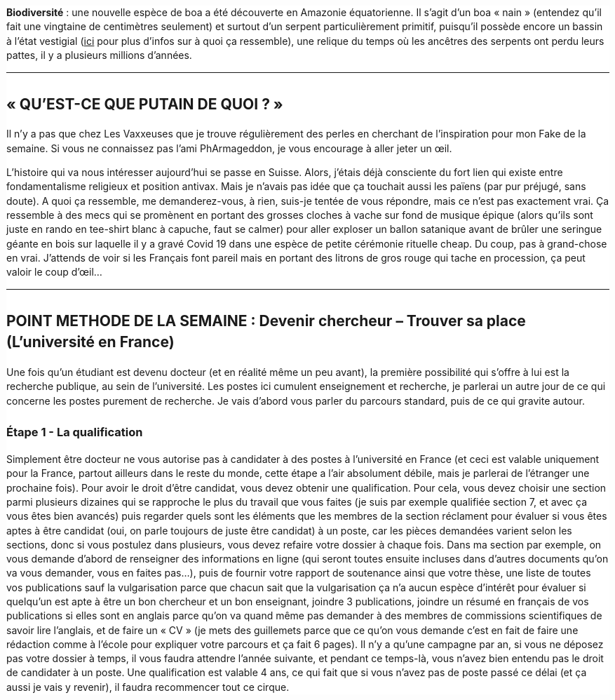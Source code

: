**Biodiversité** : une nouvelle espèce de boa a été découverte en Amazonie équatorienne. Il s’agit d’un boa « nain » (entendez qu’il fait une vingtaine de centimètres seulement) et surtout d’un serpent particulièrement primitif, puisqu’il possède encore un bassin à l’état vestigial ([ici](https://europeanjournaloftaxonomy.eu/index.php/ejt) pour plus d’infos sur à quoi ça ressemble), une relique du temps où les ancêtres des serpents ont perdu leurs pattes, il y a plusieurs millions d’années.

---

## « QU’EST-CE QUE PUTAIN DE QUOI ? »

Il n’y a pas que chez Les Vaxxeuses que je trouve régulièrement des perles en cherchant de l’inspiration pour mon Fake de la semaine. Si vous ne connaissez pas l’ami PhArmageddon, je vous encourage à aller jeter un œil.


L’histoire qui va nous intéresser aujourd’hui se passe en Suisse. Alors, j’étais déjà consciente du fort lien qui existe entre fondamentalisme religieux et position antivax. Mais je n’avais pas idée que ça touchait aussi les païens (par pur préjugé, sans doute). A quoi ça ressemble, me demanderez-vous, à rien, suis-je tentée de vous répondre, mais ce n’est pas exactement vrai. Ça ressemble à des mecs qui se promènent en portant des grosses cloches à vache sur fond de musique épique (alors qu’ils sont juste en rando en tee-shirt blanc à capuche, faut se calmer) pour aller exploser un ballon satanique avant de brûler une seringue géante en bois sur laquelle il y a gravé Covid 19 dans une espèce de petite cérémonie rituelle cheap. Du coup, pas à grand-chose en vrai. J’attends de voir si les Français font pareil mais en portant des litrons de gros rouge qui tache en procession, ça peut valoir le coup d’œil…

---

## POINT METHODE DE LA SEMAINE : Devenir chercheur – Trouver sa place (L’université en France)

Une fois qu’un étudiant est devenu docteur (et en réalité même un peu avant), la première possibilité qui s’offre à lui est la recherche publique, au sein de l’université. Les postes ici cumulent enseignement et recherche, je parlerai un autre jour de ce qui concerne les postes purement de recherche. Je vais d’abord vous parler du parcours standard, puis de ce qui gravite autour.


### Étape 1 - La qualification
Simplement être docteur ne vous autorise pas à candidater à des postes à l’université en France (et ceci est valable uniquement pour la France, partout ailleurs dans le reste du monde, cette étape a l’air absolument débile, mais je parlerai de l’étranger une prochaine fois). Pour avoir le droit d’être candidat, vous devez obtenir une qualification. Pour cela, vous devez choisir une section parmi plusieurs dizaines qui se rapproche le plus du travail que vous faites (je suis par exemple qualifiée section 7, et avec ça vous êtes bien avancés) puis regarder quels sont les éléments que les membres de la section réclament pour évaluer si vous êtes aptes à être candidat (oui, on parle toujours de juste être candidat) à un poste, car les pièces demandées varient selon les sections, donc si vous postulez dans plusieurs, vous devez refaire votre dossier à chaque fois. Dans ma section par exemple, on vous demande d’abord de renseigner des informations en ligne (qui seront toutes ensuite incluses dans d’autres documents qu’on va vous demander, vous en faites pas…), puis de fournir votre rapport de soutenance ainsi que votre thèse, une liste de toutes vos publications sauf la vulgarisation parce que chacun sait que la vulgarisation ça n’a aucun espèce d’intérêt pour évaluer si quelqu’un est apte à être un bon chercheur et un bon enseignant, joindre 3 publications, joindre un résumé en français de vos publications si elles sont en anglais parce qu’on va quand même pas demander à des membres de commissions scientifiques de savoir lire l’anglais, et de faire un « CV » (je mets des guillemets parce que ce qu’on vous demande c’est en fait de faire une rédaction comme à l’école pour expliquer votre parcours et ça fait 6 pages). Il n’y a qu’une campagne par an, si vous ne déposez pas votre dossier à temps, il vous faudra attendre l’année suivante, et pendant ce temps-là, vous n’avez bien entendu pas le droit de candidater à un poste. Une qualification est valable 4 ans, ce qui fait que si vous n’avez pas de poste passé ce délai (et ça aussi je vais y revenir), il faudra recommencer tout ce cirque.
